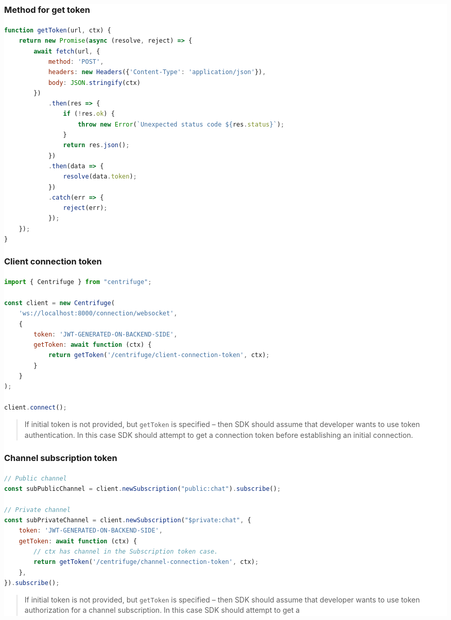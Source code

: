 ### Method for get token
```js
function getToken(url, ctx) {
    return new Promise(async (resolve, reject) => {
        await fetch(url, {
            method: 'POST',
            headers: new Headers({'Content-Type': 'application/json'}),
            body: JSON.stringify(ctx)
        })
            .then(res => {
                if (!res.ok) {
                    throw new Error(`Unexpected status code ${res.status}`);
                }
                return res.json();
            })
            .then(data => {
                resolve(data.token);
            })
            .catch(err => {
                reject(err);
            });
    });
}
```

### Client connection token
```js
import { Centrifuge } from "centrifuge";

const client = new Centrifuge(
    'ws://localhost:8000/connection/websocket',
    {
        token: 'JWT-GENERATED-ON-BACKEND-SIDE',
        getToken: await function (ctx) {
            return getToken('/centrifuge/client-connection-token', ctx);
        }
    }
);

client.connect();
```

> If initial token is not provided, but `getToken` is specified – then
> SDK should assume that developer wants to use token authentication. In
> this case SDK should attempt to get a connection token before
> establishing an initial connection.

### Channel subscription token
```js
// Public channel
const subPublicChannel = client.newSubscription("public:chat").subscribe();

// Private channel
const subPrivateChannel = client.newSubscription("$private:chat", {
    token: 'JWT-GENERATED-ON-BACKEND-SIDE',
    getToken: await function (ctx) {
        // ctx has channel in the Subscription token case.
        return getToken('/centrifuge/channel-connection-token', ctx);
    },
}).subscribe();
```
> If initial token is not provided, but `getToken` is specified – then
> SDK should assume that developer wants to use token authorization for
> a channel subscription. In this case SDK should attempt to get a